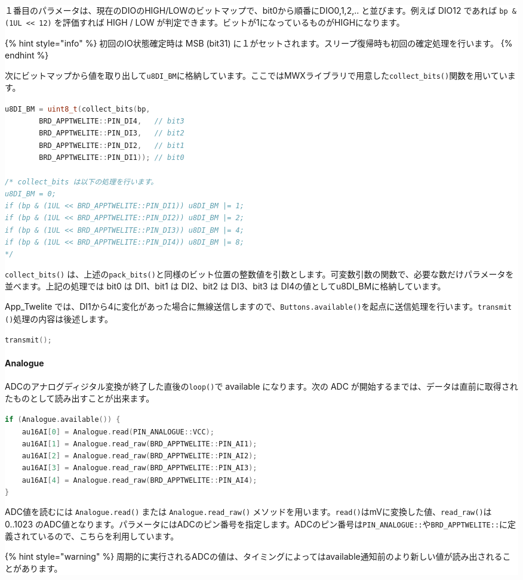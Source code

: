 １番目のパラメータは、現在のDIOのHIGH/LOWのビットマップで、bit0から順番にDIO0,1,2,.. と並びます。例えば DIO12 であれば `bp & (1UL << 12)` を評価すれば HIGH / LOW が判定できます。ビットが1になっているものがHIGHになります。

{% hint style="info" %}
初回のIO状態確定時は MSB (bit31) に１がセットされます。スリープ復帰時も初回の確定処理を行います。
{% endhint %}



次にビットマップから値を取り出して`u8DI_BM`に格納しています。ここではMWXライブラリで用意した`collect_bits()`関数を用いています。

```cpp
u8DI_BM = uint8_t(collect_bits(bp, 
		BRD_APPTWELITE::PIN_DI4,   // bit3
		BRD_APPTWELITE::PIN_DI3,   // bit2
		BRD_APPTWELITE::PIN_DI2,   // bit1
		BRD_APPTWELITE::PIN_DI1)); // bit0

/* collect_bits は以下の処理を行います。
u8DI_BM = 0;
if (bp & (1UL << BRD_APPTWELITE::PIN_DI1)) u8DI_BM |= 1;
if (bp & (1UL << BRD_APPTWELITE::PIN_DI2)) u8DI_BM |= 2;
if (bp & (1UL << BRD_APPTWELITE::PIN_DI3)) u8DI_BM |= 4;
if (bp & (1UL << BRD_APPTWELITE::PIN_DI4)) u8DI_BM |= 8;
*/
```

`collect_bits()` は、上述の`pack_bits()`と同様のビット位置の整数値を引数とします。可変数引数の関数で、必要な数だけパラメータを並べます。上記の処理では bit0 は DI1、bit1 は DI2、bit2 は DI3、bit3 は DI4の値としてu8DI\_BMに格納しています。



App\_Twelite では、DI1から4に変化があった場合に無線送信しますので、`Buttons.available()`を起点に送信処理を行います。`transmit()`処理の内容は後述します。

```cpp
transmit();
```



#### Analogue

ADCのアナログディジタル変換が終了した直後の`loop()`で available になります。次の ADC が開始するまでは、データは直前に取得されたものとして読み出すことが出来ます。

```cpp
if (Analogue.available()) {
	au16AI[0] = Analogue.read(PIN_ANALOGUE::VCC);
	au16AI[1] = Analogue.read_raw(BRD_APPTWELITE::PIN_AI1);
	au16AI[2] = Analogue.read_raw(BRD_APPTWELITE::PIN_AI2);
	au16AI[3] = Analogue.read_raw(BRD_APPTWELITE::PIN_AI3);
	au16AI[4] = Analogue.read_raw(BRD_APPTWELITE::PIN_AI4);
}
```

ADC値を読むには `Analogue.read()` または `Analogue.read_raw()` メソッドを用います。`read()`はmVに変換した値、`read_raw()`は 0..1023 のADC値となります。パラメータにはADCのピン番号を指定します。ADCのピン番号は`PIN_ANALOGUE::`や`BRD_APPTWELITE::`に定義されているので、こちらを利用しています。

{% hint style="warning" %}
周期的に実行されるADCの値は、タイミングによってはavailable通知前のより新しい値が読み出されることがあります。
